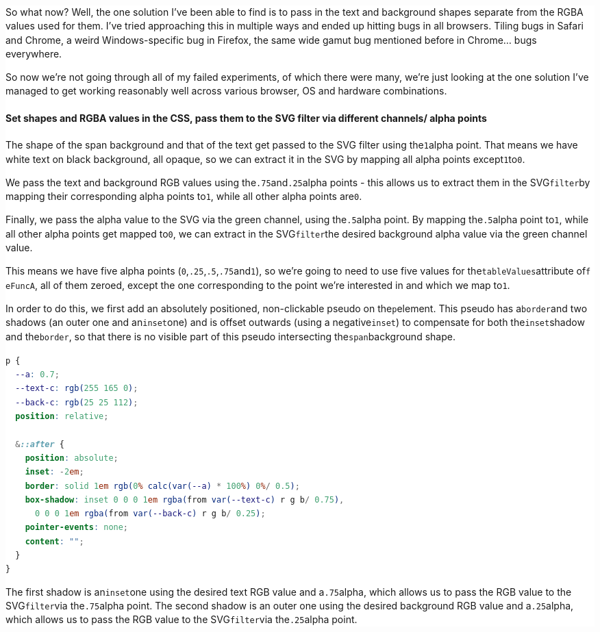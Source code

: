 <VidStack src="https://videos.files.wordpress.com/6vWnDPhz/final-palette_mp4_hd.original.jpg?w=680" />

So what now? Well, the one solution I’ve been able to find is to pass in the text and background shapes separate from the RGBA values used for them. I’ve tried approaching this in multiple ways and ended up hitting bugs in all browsers. Tiling bugs in Safari and Chrome, a weird Windows-specific bug in Firefox, the same wide gamut bug mentioned before in Chrome… bugs everywhere.

So now we’re not going through all of my failed experiments, of which there were many, we’re just looking at the one solution I’ve managed to get working reasonably well across various browser, OS and hardware combinations.

#### Set shapes and RGBA values in the CSS, pass them to the SVG filter via different channels/ alpha points

The shape of the span background and that of the text get passed to the SVG filter using the`1`alpha point. That means we have white text on black background, all opaque, so we can extract it in the SVG by mapping all alpha points except`1`to`0`.

We pass the text and background RGB values using the`.75`and`.25`alpha points - this allows us to extract them in the SVG`filter`by mapping their corresponding alpha points to`1`, while all other alpha points are`0`.

Finally, we pass the alpha value to the SVG via the green channel, using the`.5`alpha point. By mapping the`.5`alpha point to`1`, while all other alpha points get mapped to`0`, we can extract in the SVG`filter`the desired background alpha value via the green channel value.

This means we have five alpha points (`0`,`.25`,`.5`,`.75`and`1`), so we’re going to need to use five values for the`tableValues`attribute of`feFuncA`, all of them zeroed, except the one corresponding to the point we’re interested in and which we map to`1`.

In order to do this, we first add an absolutely positioned, non-clickable pseudo on the`p`element. This pseudo has a`border`and two shadows (an outer one and an`inset`one) and is offset outwards (using a negative`inset`) to compensate for both the`inset`shadow and the`border`, so that there is no visible part of this pseudo intersecting the`span`background shape.

```scss
p {
  --a: 0.7;
  --text-c: rgb(255 165 0);
  --back-c: rgb(25 25 112);
  position: relative;

  &::after {
    position: absolute;
    inset: -2em;
    border: solid 1em rgb(0% calc(var(--a) * 100%) 0%/ 0.5);
    box-shadow: inset 0 0 0 1em rgba(from var(--text-c) r g b/ 0.75),
      0 0 0 1em rgba(from var(--back-c) r g b/ 0.25);
    pointer-events: none;
    content: "";
  }
}
```

The first shadow is an`inset`one using the desired text RGB value and a`.75`alpha, which allows us to pass the RGB value to the SVG`filter`via the`.75`alpha point. The second shadow is an outer one using the desired background RGB value and a`.25`alpha, which allows us to pass the RGB value to the SVG`filter`via the`.25`alpha point.
